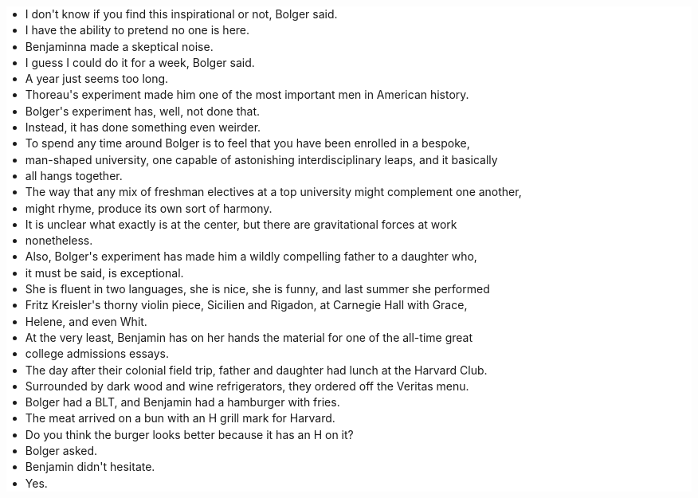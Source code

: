 *  I don't know if you find this inspirational or not, Bolger said.
*  I have the ability to pretend no one is here.
*  Benjaminna made a skeptical noise.
*  I guess I could do it for a week, Bolger said.
*  A year just seems too long.
*  Thoreau's experiment made him one of the most important men in American history.
*  Bolger's experiment has, well, not done that.
*  Instead, it has done something even weirder.
*  To spend any time around Bolger is to feel that you have been enrolled in a bespoke,
*  man-shaped university, one capable of astonishing interdisciplinary leaps, and it basically
*  all hangs together.
*  The way that any mix of freshman electives at a top university might complement one another,
*  might rhyme, produce its own sort of harmony.
*  It is unclear what exactly is at the center, but there are gravitational forces at work
*  nonetheless.
*  Also, Bolger's experiment has made him a wildly compelling father to a daughter who,
*  it must be said, is exceptional.
*  She is fluent in two languages, she is nice, she is funny, and last summer she performed
*  Fritz Kreisler's thorny violin piece, Sicilien and Rigadon, at Carnegie Hall with Grace,
*  Helene, and even Whit.
*  At the very least, Benjamin has on her hands the material for one of the all-time great
*  college admissions essays.
*  The day after their colonial field trip, father and daughter had lunch at the Harvard Club.
*  Surrounded by dark wood and wine refrigerators, they ordered off the Veritas menu.
*  Bolger had a BLT, and Benjamin had a hamburger with fries.
*  The meat arrived on a bun with an H grill mark for Harvard.
*  Do you think the burger looks better because it has an H on it?
*  Bolger asked.
*  Benjamin didn't hesitate.
*  Yes.
